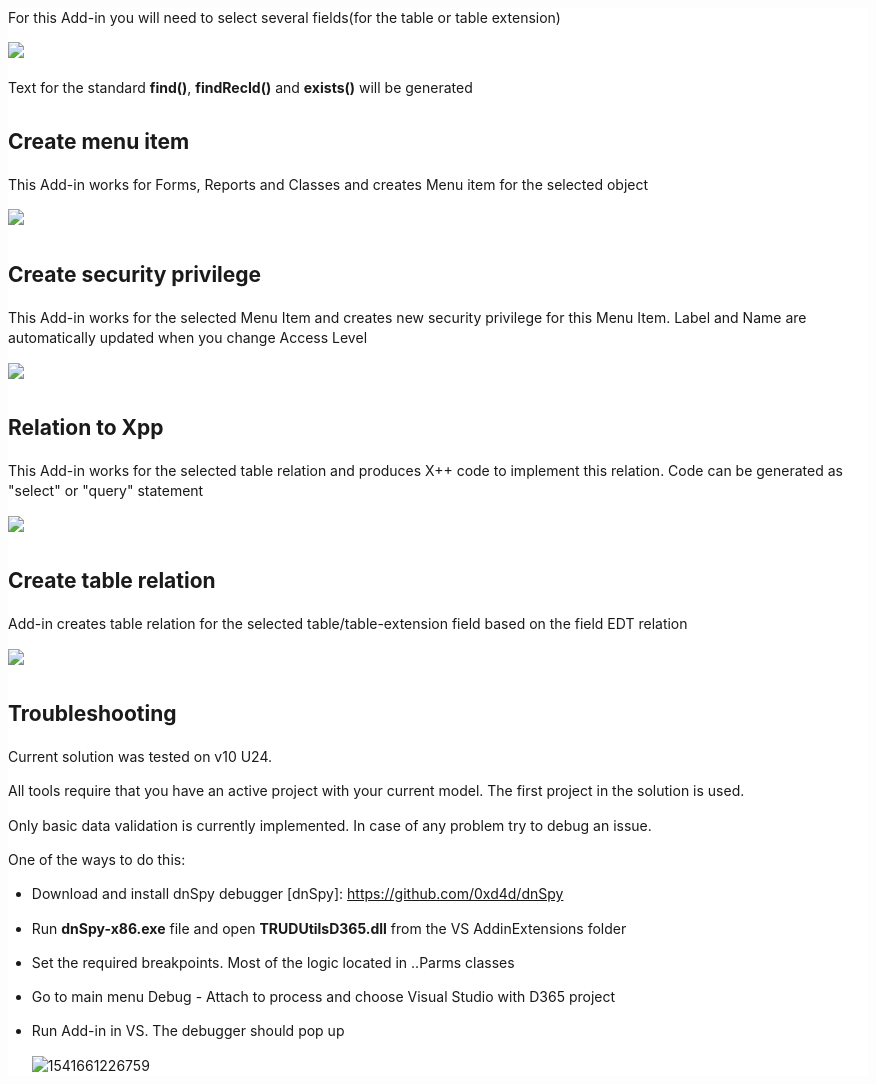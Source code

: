 For this Add-in you will need to select several fields(for the table or table extension)

![](assets/CreateFindMethod.png)

Text for the standard **find()**, **findRecId()** and **exists()** will be generated

## Create menu item

This Add-in works for Forms, Reports and Classes and creates Menu item for the selected object

![](assets/MenuItemBuilder.png)

## Create security privilege

This Add-in works for the selected Menu Item and creates new security privilege for this Menu Item. Label and Name are automatically updated when you change Access Level

![](assets/SecurityPrivilegeBuilder.png)

## Relation to Xpp

This Add-in works for the selected table relation and produces X++ code to implement this relation. Code can be generated as "select" or "query" statement

![](assets/TableRelationToXpp.png)

## Create table relation

Add-in creates table relation for the selected table/table-extension field based on the field EDT relation

![](assets/CreateTableRelation.png)


## Troubleshooting

Current solution was tested on v10 U24.

All tools require that you have an active project with your current model. The first project in the solution is used.

Only basic data validation is currently implemented. In case of any problem try to debug an issue.

One of the ways to do this:

* Download and install dnSpy debugger [dnSpy]: https://github.com/0xd4d/dnSpy
* Run **dnSpy-x86.exe** file and open **TRUDUtilsD365.dll** from the VS AddinExtensions folder
* Set the required breakpoints. Most of the logic located in ..Parms classes
* Go to main menu Debug - Attach to process and choose Visual Studio with D365 project
* Run Add-in in VS. The debugger should pop up

  ![1541661226759](assets/DebugWindow.png)
